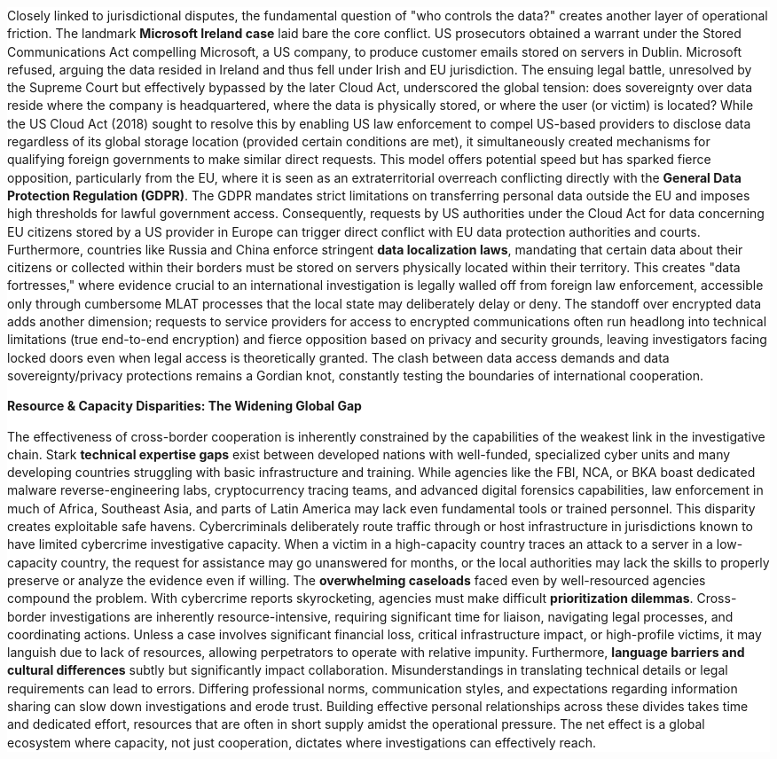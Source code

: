 Closely linked to jurisdictional disputes, the fundamental question of "who controls the data?" creates another layer of operational friction. The landmark **Microsoft Ireland case** laid bare the core conflict. US prosecutors obtained a warrant under the Stored Communications Act compelling Microsoft, a US company, to produce customer emails stored on servers in Dublin. Microsoft refused, arguing the data resided in Ireland and thus fell under Irish and EU jurisdiction. The ensuing legal battle, unresolved by the Supreme Court but effectively bypassed by the later Cloud Act, underscored the global tension: does sovereignty over data reside where the company is headquartered, where the data is physically stored, or where the user (or victim) is located? While the US Cloud Act (2018) sought to resolve this by enabling US law enforcement to compel US-based providers to disclose data regardless of its global storage location (provided certain conditions are met), it simultaneously created mechanisms for qualifying foreign governments to make similar direct requests. This model offers potential speed but has sparked fierce opposition, particularly from the EU, where it is seen as an extraterritorial overreach conflicting directly with the **General Data Protection Regulation (GDPR)**. The GDPR mandates strict limitations on transferring personal data outside the EU and imposes high thresholds for lawful government access. Consequently, requests by US authorities under the Cloud Act for data concerning EU citizens stored by a US provider in Europe can trigger direct conflict with EU data protection authorities and courts. Furthermore, countries like Russia and China enforce stringent **data localization laws**, mandating that certain data about their citizens or collected within their borders must be stored on servers physically located within their territory. This creates "data fortresses," where evidence crucial to an international investigation is legally walled off from foreign law enforcement, accessible only through cumbersome MLAT processes that the local state may deliberately delay or deny. The standoff over encrypted data adds another dimension; requests to service providers for access to encrypted communications often run headlong into technical limitations (true end-to-end encryption) and fierce opposition based on privacy and security grounds, leaving investigators facing locked doors even when legal access is theoretically granted. The clash between data access demands and data sovereignty/privacy protections remains a Gordian knot, constantly testing the boundaries of international cooperation.

**Resource & Capacity Disparities: The Widening Global Gap**

The effectiveness of cross-border cooperation is inherently constrained by the capabilities of the weakest link in the investigative chain. Stark **technical expertise gaps** exist between developed nations with well-funded, specialized cyber units and many developing countries struggling with basic infrastructure and training. While agencies like the FBI, NCA, or BKA boast dedicated malware reverse-engineering labs, cryptocurrency tracing teams, and advanced digital forensics capabilities, law enforcement in much of Africa, Southeast Asia, and parts of Latin America may lack even fundamental tools or trained personnel. This disparity creates exploitable safe havens. Cybercriminals deliberately route traffic through or host infrastructure in jurisdictions known to have limited cybercrime investigative capacity. When a victim in a high-capacity country traces an attack to a server in a low-capacity country, the request for assistance may go unanswered for months, or the local authorities may lack the skills to properly preserve or analyze the evidence even if willing. The **overwhelming caseloads** faced even by well-resourced agencies compound the problem. With cybercrime reports skyrocketing, agencies must make difficult **prioritization dilemmas**. Cross-border investigations are inherently resource-intensive, requiring significant time for liaison, navigating legal processes, and coordinating actions. Unless a case involves significant financial loss, critical infrastructure impact, or high-profile victims, it may languish due to lack of resources, allowing perpetrators to operate with relative impunity. Furthermore, **language barriers and cultural differences** subtly but significantly impact collaboration. Misunderstandings in translating technical details or legal requirements can lead to errors. Differing professional norms, communication styles, and expectations regarding information sharing can slow down investigations and erode trust. Building effective personal relationships across these divides takes time and dedicated effort, resources that are often in short supply amidst the operational pressure. The net effect is a global ecosystem where capacity, not just cooperation, dictates where investigations can effectively reach.
